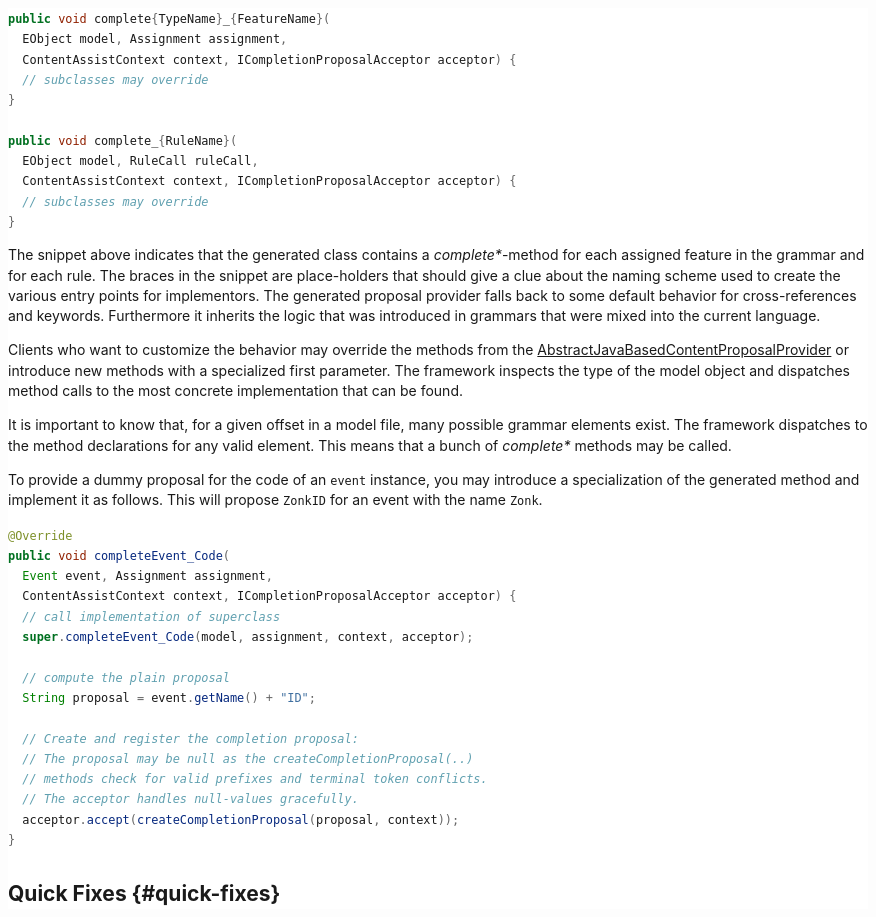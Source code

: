 ```java
public void complete{TypeName}_{FeatureName}(
  EObject model, Assignment assignment, 
  ContentAssistContext context, ICompletionProposalAcceptor acceptor) {
  // subclasses may override
}

public void complete_{RuleName}(
  EObject model, RuleCall ruleCall, 
  ContentAssistContext context, ICompletionProposalAcceptor acceptor) {
  // subclasses may override
}
```

The snippet above indicates that the generated class contains a *complete\**-method for each assigned feature in the grammar and for each rule. The braces in the snippet are place-holders that should give a clue about the naming scheme used to create the various entry points for implementors. The generated proposal provider falls back to some default behavior for cross-references and keywords. Furthermore it inherits the logic that was introduced in grammars that were mixed into the current language.

Clients who want to customize the behavior may override the methods from the [AbstractJavaBasedContentProposalProvider]({{site.src.xtext}}/org.eclipse.xtext.ui/src/org/eclipse/xtext/ui/editor/contentassist/AbstractJavaBasedContentProposalProvider.java) or introduce new methods with a specialized first parameter. The framework inspects the type of the model object and dispatches method calls to the most concrete implementation that can be found.

It is important to know that, for a given offset in a model file, many possible grammar elements exist. The framework dispatches to the method declarations for any valid element. This means that a bunch of *complete\** methods may be called.

To provide a dummy proposal for the code of an `event` instance, you may introduce a specialization of the generated method and implement it as follows. This will propose `ZonkID` for an event with the name `Zonk`.

```java
@Override
public void completeEvent_Code(
  Event event, Assignment assignment, 
  ContentAssistContext context, ICompletionProposalAcceptor acceptor) {
  // call implementation of superclass
  super.completeEvent_Code(model, assignment, context, acceptor);

  // compute the plain proposal
  String proposal = event.getName() + "ID";

  // Create and register the completion proposal:
  // The proposal may be null as the createCompletionProposal(..) 
  // methods check for valid prefixes and terminal token conflicts.
  // The acceptor handles null-values gracefully.
  acceptor.accept(createCompletionProposal(proposal, context));
}
```

## Quick Fixes {#quick-fixes}
